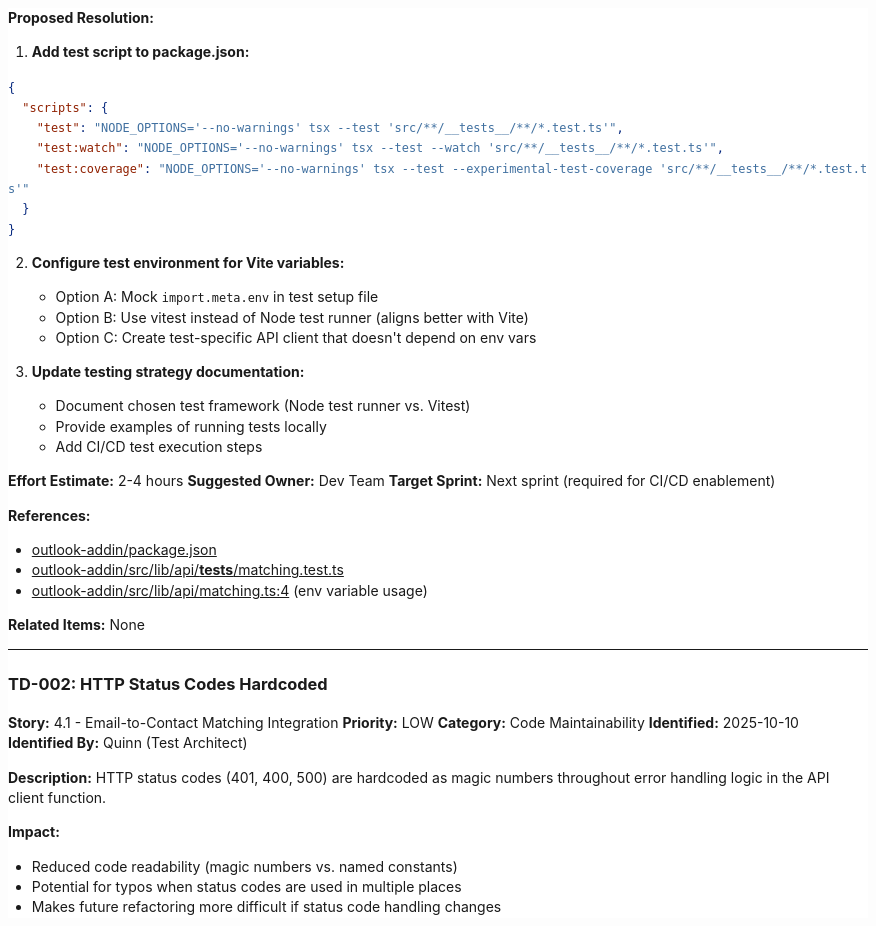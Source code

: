 **Proposed Resolution:**

1. **Add test script to package.json:**
```json
{
  "scripts": {
    "test": "NODE_OPTIONS='--no-warnings' tsx --test 'src/**/__tests__/**/*.test.ts'",
    "test:watch": "NODE_OPTIONS='--no-warnings' tsx --test --watch 'src/**/__tests__/**/*.test.ts'",
    "test:coverage": "NODE_OPTIONS='--no-warnings' tsx --test --experimental-test-coverage 'src/**/__tests__/**/*.test.ts'"
  }
}
```

2. **Configure test environment for Vite variables:**
   - Option A: Mock `import.meta.env` in test setup file
   - Option B: Use vitest instead of Node test runner (aligns better with Vite)
   - Option C: Create test-specific API client that doesn't depend on env vars

3. **Update testing strategy documentation:**
   - Document chosen test framework (Node test runner vs. Vitest)
   - Provide examples of running tests locally
   - Add CI/CD test execution steps

**Effort Estimate:** 2-4 hours
**Suggested Owner:** Dev Team
**Target Sprint:** Next sprint (required for CI/CD enablement)

**References:**
- [outlook-addin/package.json](../../outlook-addin/package.json)
- [outlook-addin/src/lib/api/__tests__/matching.test.ts](../../outlook-addin/src/lib/api/__tests__/matching.test.ts)
- [outlook-addin/src/lib/api/matching.ts:4](../../outlook-addin/src/lib/api/matching.ts#L4) (env variable usage)

**Related Items:** None

---

### TD-002: HTTP Status Codes Hardcoded
**Story:** 4.1 - Email-to-Contact Matching Integration
**Priority:** LOW
**Category:** Code Maintainability
**Identified:** 2025-10-10
**Identified By:** Quinn (Test Architect)

**Description:**
HTTP status codes (401, 400, 500) are hardcoded as magic numbers throughout error handling logic in the API client function.

**Impact:**
- Reduced code readability (magic numbers vs. named constants)
- Potential for typos when status codes are used in multiple places
- Makes future refactoring more difficult if status code handling changes
